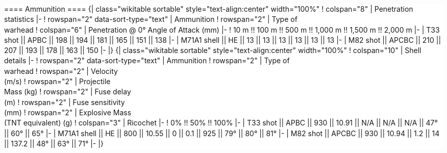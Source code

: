 ==== Ammunition ====
{| class="wikitable sortable" style="text-align:center" width="100%"
! colspan="8" | Penetration statistics
|-
! rowspan="2" data-sort-type="text" | Ammunition
! rowspan="2" | Type of<br>warhead
! colspan="6" | Penetration @ 0° Angle of Attack (mm)
|-
! 10 m !! 100 m !! 500 m !! 1,000 m !! 1,500 m !! 2,000 m
|-
| T33 shot || APBC || 198 || 194 || 181 || 165 || 151 || 138
|-
| M71A1 shell || HE || 13 || 13 || 13 || 13 || 13 || 13
|-
| M82 shot || APCBC || 210 || 207 || 193 || 178 || 163 || 150
|-
|}
{| class="wikitable sortable" style="text-align:center" width="100%"
! colspan="10" | Shell details
|-
! rowspan="2" data-sort-type="text" | Ammunition
! rowspan="2" | Type of<br>warhead
! rowspan="2" | Velocity<br>(m/s)
! rowspan="2" | Projectile<br>Mass (kg)
! rowspan="2" | Fuse delay<br>(m)
! rowspan="2" | Fuse sensitivity<br>(mm)
! rowspan="2" | Explosive Mass<br>(TNT equivalent) (g)
! colspan="3" | Ricochet
|-
! 0% !! 50% !! 100%
|-
| T33 shot || APBC || 930 || 10.91 || N/A || N/A || N/A || 47° || 60° || 65°
|-
| M71A1 shell || HE || 800 || 10.55 || 0 || 0.1 || 925 || 79° || 80° || 81°
|-
| M82 shot || APCBC || 930 || 10.94 || 1.2 || 14 || 137.2 || 48° || 63° || 71°
|-
|}
